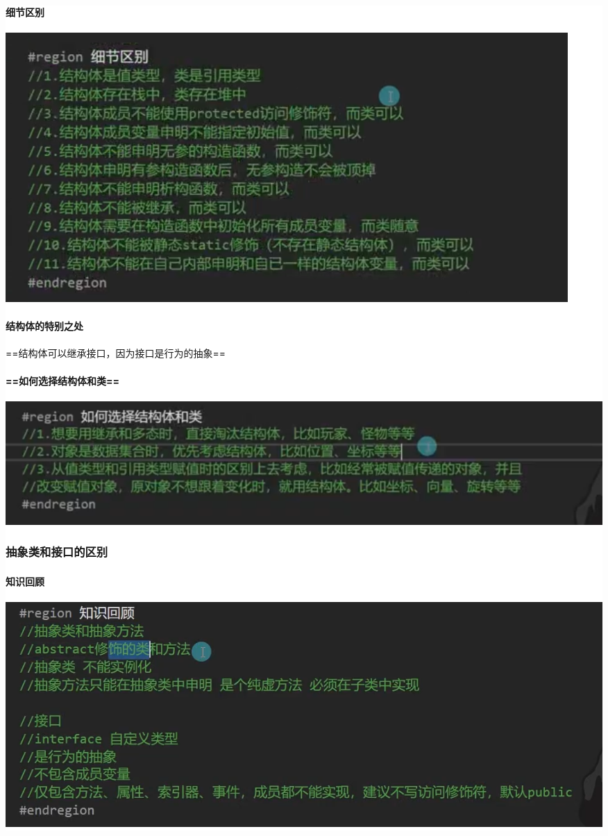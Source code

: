 #### 细节区别

![image-20230507145653936](.assets/image-20230507145653936.png)

#### 结构体的特别之处

==结构体可以继承接口，因为接口是行为的抽象==

#### ==如何选择结构体和类==

![image-20230507150901052](.assets/image-20230507150901052.png)

### 抽象类和接口的区别

#### 知识回顾

![image-20230507151100805](.assets/image-20230507151100805.png)
